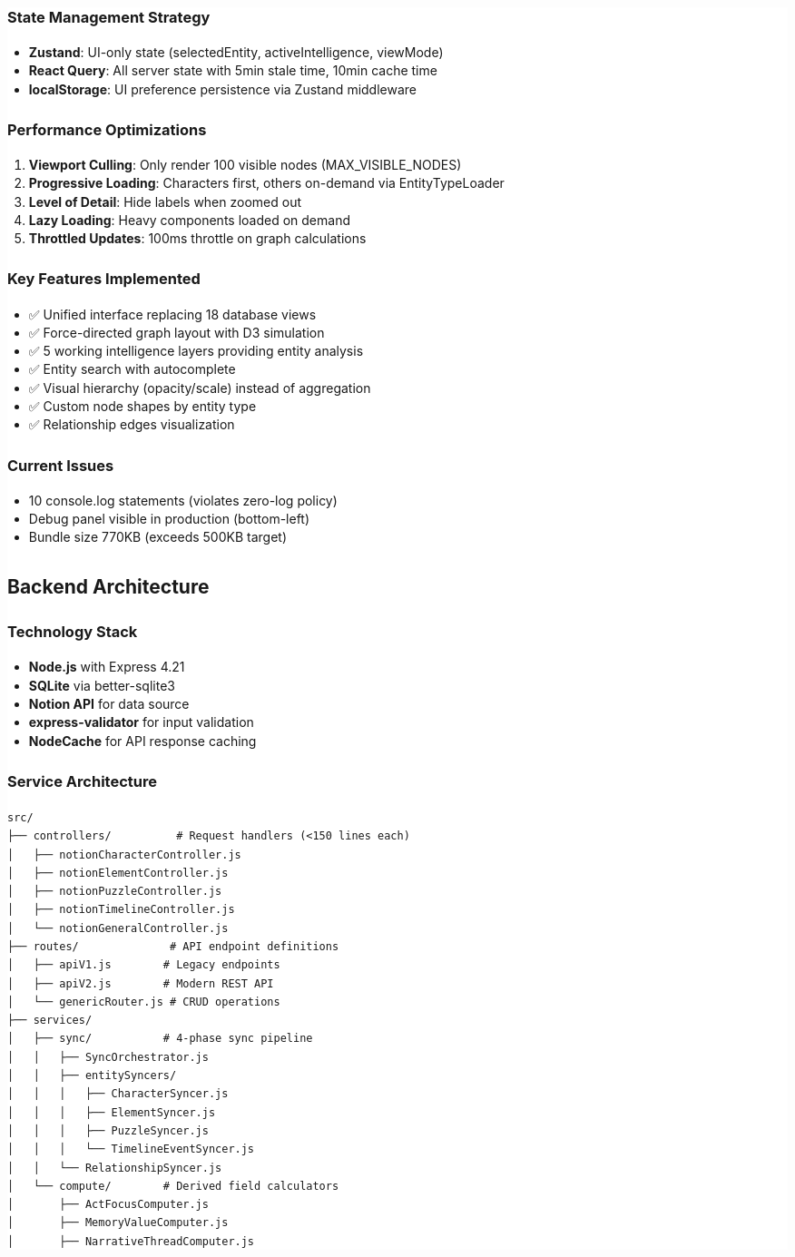### State Management Strategy
- **Zustand**: UI-only state (selectedEntity, activeIntelligence, viewMode)
- **React Query**: All server state with 5min stale time, 10min cache time
- **localStorage**: UI preference persistence via Zustand middleware

### Performance Optimizations
1. **Viewport Culling**: Only render 100 visible nodes (MAX_VISIBLE_NODES)
2. **Progressive Loading**: Characters first, others on-demand via EntityTypeLoader
3. **Level of Detail**: Hide labels when zoomed out
4. **Lazy Loading**: Heavy components loaded on demand
5. **Throttled Updates**: 100ms throttle on graph calculations

### Key Features Implemented
- ✅ Unified interface replacing 18 database views
- ✅ Force-directed graph layout with D3 simulation
- ✅ 5 working intelligence layers providing entity analysis
- ✅ Entity search with autocomplete
- ✅ Visual hierarchy (opacity/scale) instead of aggregation
- ✅ Custom node shapes by entity type
- ✅ Relationship edges visualization

### Current Issues
- 10 console.log statements (violates zero-log policy)
- Debug panel visible in production (bottom-left)
- Bundle size 770KB (exceeds 500KB target)

## Backend Architecture

### Technology Stack
- **Node.js** with Express 4.21
- **SQLite** via better-sqlite3
- **Notion API** for data source
- **express-validator** for input validation
- **NodeCache** for API response caching

### Service Architecture
```
src/
├── controllers/          # Request handlers (<150 lines each)
│   ├── notionCharacterController.js
│   ├── notionElementController.js
│   ├── notionPuzzleController.js
│   ├── notionTimelineController.js
│   └── notionGeneralController.js
├── routes/              # API endpoint definitions
│   ├── apiV1.js        # Legacy endpoints
│   ├── apiV2.js        # Modern REST API
│   └── genericRouter.js # CRUD operations
├── services/
│   ├── sync/           # 4-phase sync pipeline
│   │   ├── SyncOrchestrator.js
│   │   ├── entitySyncers/
│   │   │   ├── CharacterSyncer.js
│   │   │   ├── ElementSyncer.js
│   │   │   ├── PuzzleSyncer.js
│   │   │   └── TimelineEventSyncer.js
│   │   └── RelationshipSyncer.js
│   └── compute/        # Derived field calculators
│       ├── ActFocusComputer.js
│       ├── MemoryValueComputer.js
│       ├── NarrativeThreadComputer.js
```